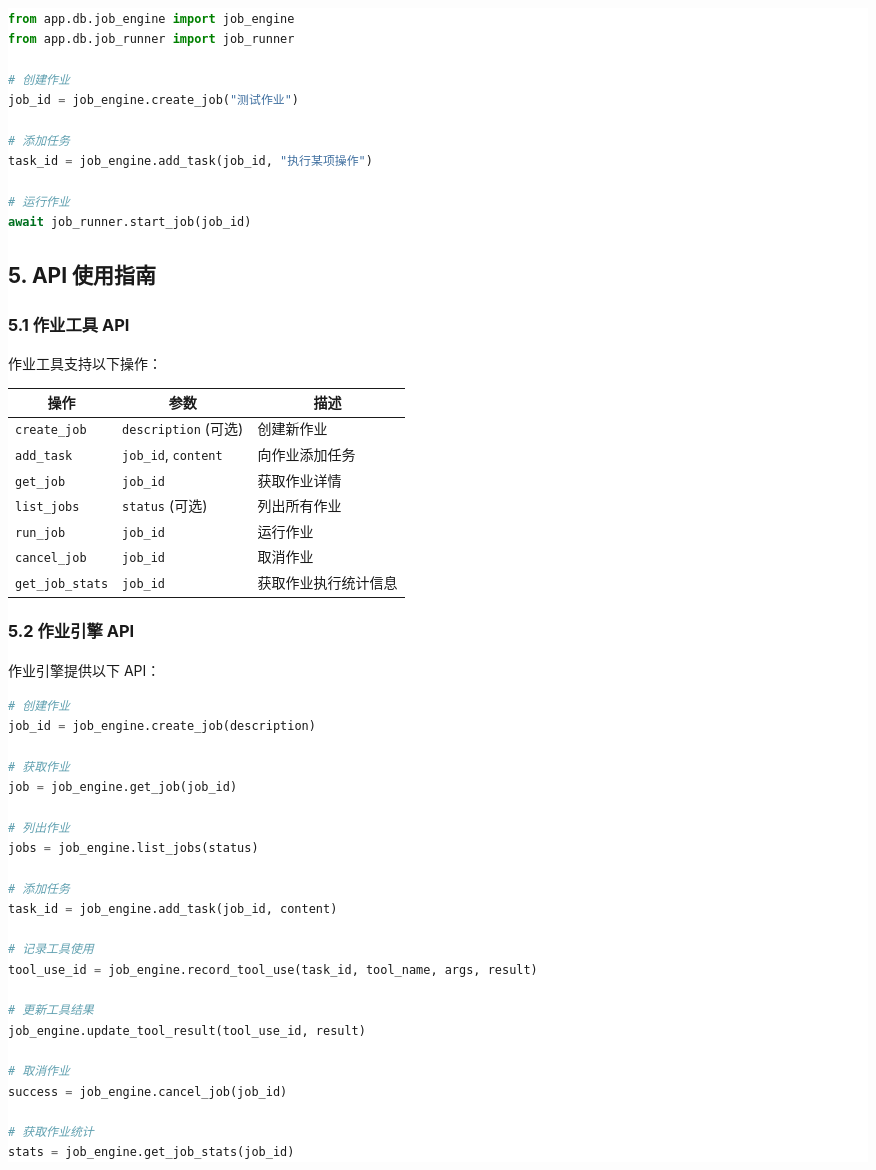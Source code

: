 ```python
from app.db.job_engine import job_engine
from app.db.job_runner import job_runner

# 创建作业
job_id = job_engine.create_job("测试作业")

# 添加任务
task_id = job_engine.add_task(job_id, "执行某项操作")

# 运行作业
await job_runner.start_job(job_id)
```

## 5. API 使用指南

### 5.1 作业工具 API

作业工具支持以下操作：

| 操作 | 参数 | 描述 |
|------|------|------|
| `create_job` | `description` (可选) | 创建新作业 |
| `add_task` | `job_id`, `content` | 向作业添加任务 |
| `get_job` | `job_id` | 获取作业详情 |
| `list_jobs` | `status` (可选) | 列出所有作业 |
| `run_job` | `job_id` | 运行作业 |
| `cancel_job` | `job_id` | 取消作业 |
| `get_job_stats` | `job_id` | 获取作业执行统计信息 |

### 5.2 作业引擎 API

作业引擎提供以下 API：

```python
# 创建作业
job_id = job_engine.create_job(description)

# 获取作业
job = job_engine.get_job(job_id)

# 列出作业
jobs = job_engine.list_jobs(status)

# 添加任务
task_id = job_engine.add_task(job_id, content)

# 记录工具使用
tool_use_id = job_engine.record_tool_use(task_id, tool_name, args, result)

# 更新工具结果
job_engine.update_tool_result(tool_use_id, result)

# 取消作业
success = job_engine.cancel_job(job_id)

# 获取作业统计
stats = job_engine.get_job_stats(job_id)
```
